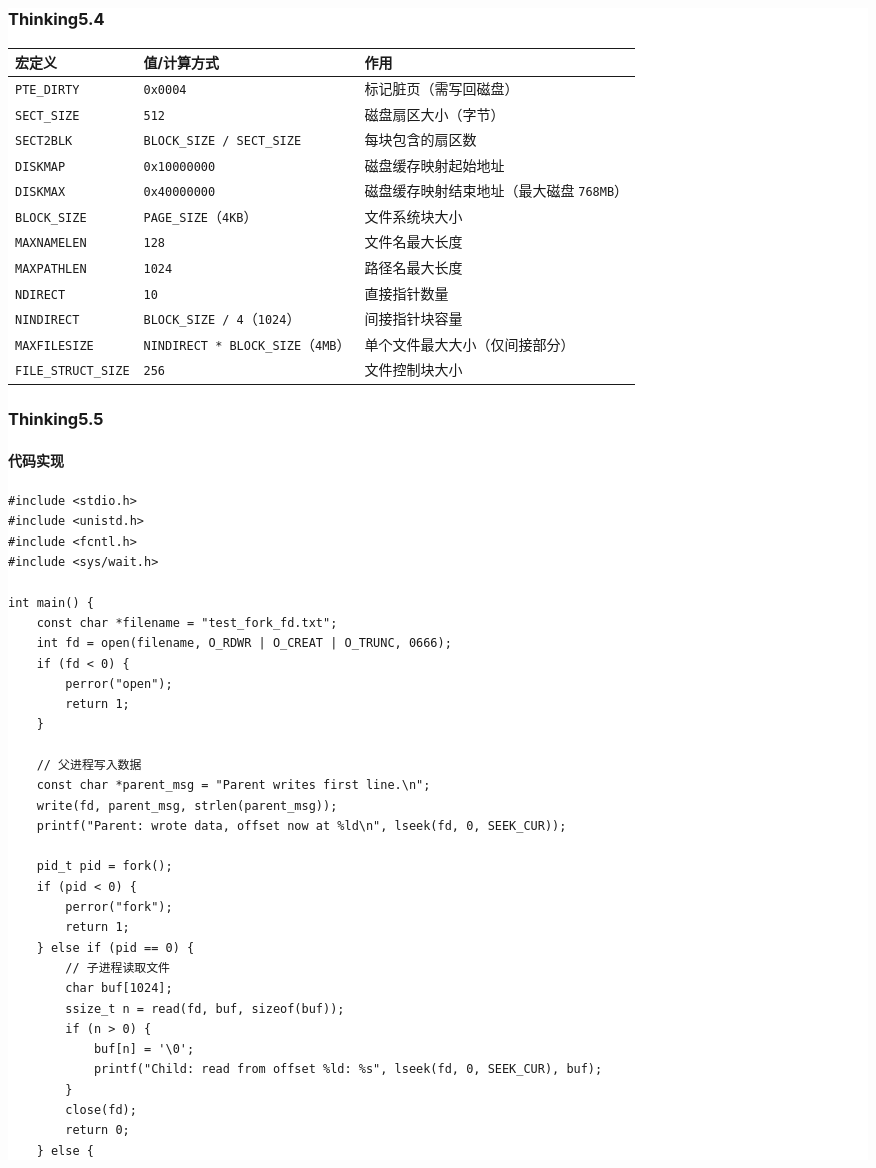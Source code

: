 ### Thinking5.4

| 宏定义             | 值/计算方式                       | 作用                                     |
| :----------------- | :-------------------------------- | :--------------------------------------- |
| `PTE_DIRTY`        | `0x0004`                          | 标记脏页（需写回磁盘）                   |
| `SECT_SIZE`        | `512`                             | 磁盘扇区大小（字节）                     |
| `SECT2BLK`         | `BLOCK_SIZE / SECT_SIZE`          | 每块包含的扇区数                         |
| `DISKMAP`          | `0x10000000`                      | 磁盘缓存映射起始地址                     |
| `DISKMAX`          | `0x40000000`                      | 磁盘缓存映射结束地址（最大磁盘 `768MB`） |
| `BLOCK_SIZE`       | `PAGE_SIZE`（`4KB`）              | 文件系统块大小                           |
| `MAXNAMELEN`       | `128`                             | 文件名最大长度                           |
| `MAXPATHLEN`       | `1024`                            | 路径名最大长度                           |
| `NDIRECT`          | `10`                              | 直接指针数量                             |
| `NINDIRECT`        | `BLOCK_SIZE / 4`（`1024`）        | 间接指针块容量                           |
| `MAXFILESIZE`      | `NINDIRECT * BLOCK_SIZE`（`4MB`） | 单个文件最大大小（仅间接部分）           |
| `FILE_STRUCT_SIZE` | `256`                             | 文件控制块大小                           |

### Thinking5.5

#### **代码实现**

```
#include <stdio.h>
#include <unistd.h>
#include <fcntl.h>
#include <sys/wait.h>

int main() {
    const char *filename = "test_fork_fd.txt";
    int fd = open(filename, O_RDWR | O_CREAT | O_TRUNC, 0666);
    if (fd < 0) {
        perror("open");
        return 1;
    }

    // 父进程写入数据
    const char *parent_msg = "Parent writes first line.\n";
    write(fd, parent_msg, strlen(parent_msg));
    printf("Parent: wrote data, offset now at %ld\n", lseek(fd, 0, SEEK_CUR));

    pid_t pid = fork();
    if (pid < 0) {
        perror("fork");
        return 1;
    } else if (pid == 0) {
        // 子进程读取文件
        char buf[1024];
        ssize_t n = read(fd, buf, sizeof(buf));
        if (n > 0) {
            buf[n] = '\0';
            printf("Child: read from offset %ld: %s", lseek(fd, 0, SEEK_CUR), buf);
        }
        close(fd);
        return 0;
    } else {
```